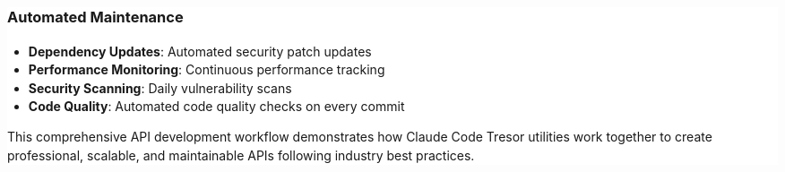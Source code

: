 ### Automated Maintenance
- **Dependency Updates**: Automated security patch updates
- **Performance Monitoring**: Continuous performance tracking
- **Security Scanning**: Daily vulnerability scans
- **Code Quality**: Automated code quality checks on every commit

This comprehensive API development workflow demonstrates how Claude Code Tresor utilities work together to create professional, scalable, and maintainable APIs following industry best practices.